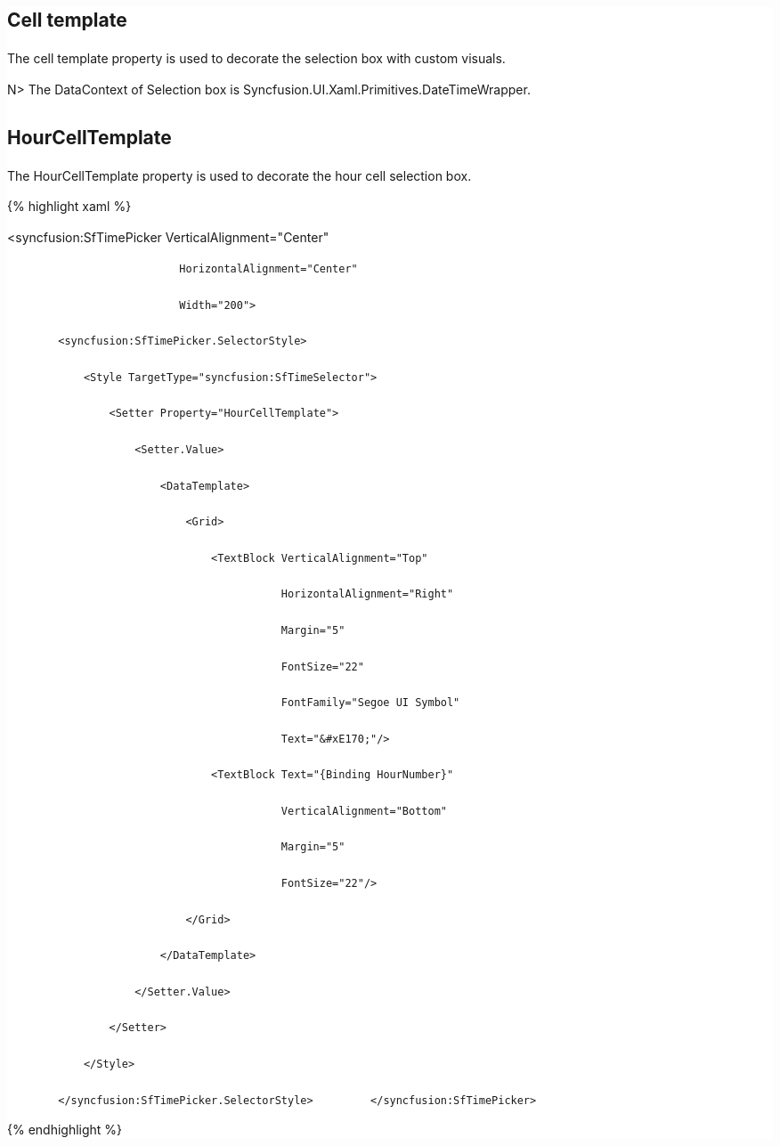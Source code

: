 



## Cell template

The cell template property is used to decorate the selection box with custom visuals. 


N>  The DataContext of Selection box is Syncfusion.UI.Xaml.Primitives.DateTimeWrapper.



## HourCellTemplate

 The HourCellTemplate property is used to decorate the hour cell selection box.

{% highlight xaml %}





<syncfusion:SfTimePicker VerticalAlignment="Center"

                               HorizontalAlignment="Center"

                               Width="200">

            <syncfusion:SfTimePicker.SelectorStyle>

                <Style TargetType="syncfusion:SfTimeSelector">

                    <Setter Property="HourCellTemplate">

                        <Setter.Value>

                            <DataTemplate>

                                <Grid>

                                    <TextBlock VerticalAlignment="Top" 

                                               HorizontalAlignment="Right"

                                               Margin="5"

                                               FontSize="22"

                                               FontFamily="Segoe UI Symbol"

                                               Text="&#xE170;"/>

                                    <TextBlock Text="{Binding HourNumber}" 

                                               VerticalAlignment="Bottom" 

                                               Margin="5"

                                               FontSize="22"/>

                                </Grid>

                            </DataTemplate>

                        </Setter.Value>

                    </Setter>

                </Style>

            </syncfusion:SfTimePicker.SelectorStyle>         </syncfusion:SfTimePicker>

{% endhighlight %}
